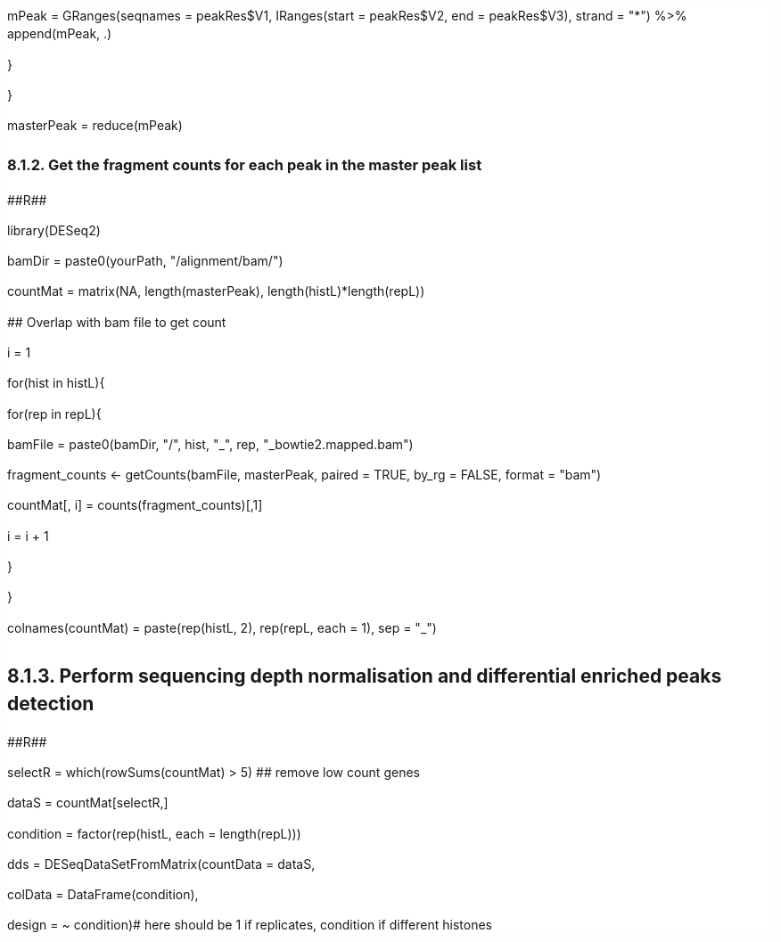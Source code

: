 mPeak = GRanges(seqnames = peakRes\$V1, IRanges(start = peakRes\$V2, end = peakRes\$V3), strand = "\*") %\>% append(mPeak, .)

}

}

masterPeak = reduce(mPeak)

### 

### 8.1.2. Get the fragment counts for each peak in the master peak list

\#\#R\#\#

library(DESeq2)

bamDir = paste0(yourPath, "/alignment/bam/")

countMat = matrix(NA, length(masterPeak), length(histL)\*length(repL))

\#\# Overlap with bam file to get count

i = 1

for(hist in histL){

for(rep in repL){

bamFile = paste0(bamDir, "/", hist, "_", rep, "_bowtie2.mapped.bam")

fragment_counts \<- getCounts(bamFile, masterPeak, paired = TRUE, by_rg = FALSE, format = "bam")

countMat[, i] = counts(fragment_counts)[,1]

i = i + 1

}

}

colnames(countMat) = paste(rep(histL, 2), rep(repL, each = 1), sep = "_")

## 

## 8.1.3. Perform sequencing depth normalisation and differential enriched peaks detection

\#\#R\#\#

selectR = which(rowSums(countMat) \> 5) \#\# remove low count genes

dataS = countMat[selectR,]

condition = factor(rep(histL, each = length(repL)))

dds = DESeqDataSetFromMatrix(countData = dataS,

colData = DataFrame(condition),

design = \~ condition)\# here should be 1 if replicates, condition if different histones
